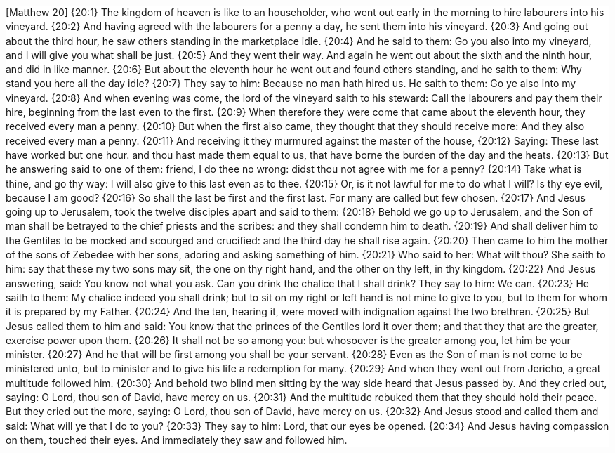 [Matthew 20]
{20:1} The kingdom of heaven is like to an householder, who went out early in the morning to hire labourers into his vineyard.
{20:2} And having agreed with the labourers for a penny a day, he sent them into his vineyard.
{20:3} And going out about the third hour, he saw others standing in the marketplace idle.
{20:4} And he said to them: Go you also into my vineyard, and I will give you what shall be just.
{20:5} And they went their way. And again he went out about the sixth and the ninth hour, and did in like manner.
{20:6} But about the eleventh hour he went out and found others standing, and he saith to them: Why stand you here all the day idle?
{20:7} They say to him: Because no man hath hired us. He saith to them: Go ye also into my vineyard.
{20:8} And when evening was come, the lord of the vineyard saith to his steward: Call the labourers and pay them their hire, beginning from the last even to the first.
{20:9} When therefore they were come that came about the eleventh hour, they received every man a penny.
{20:10} But when the first also came, they thought that they should receive more: And they also received every man a penny.
{20:11} And receiving it they murmured against the master of the house,
{20:12} Saying: These last have worked but one hour. and thou hast made them equal to us, that have borne the burden of the day and the heats.
{20:13} But he answering said to one of them: friend, I do thee no wrong: didst thou not agree with me for a penny?
{20:14} Take what is thine, and go thy way: I will also give to this last even as to thee.
{20:15} Or, is it not lawful for me to do what I will? Is thy eye evil, because I am good?
{20:16} So shall the last be first and the first last. For many are called but few chosen.
{20:17} And Jesus going up to Jerusalem, took the twelve disciples apart and said to them:
{20:18} Behold we go up to Jerusalem, and the Son of man shall be betrayed to the chief priests and the scribes: and they shall condemn him to death.
{20:19} And shall deliver him to the Gentiles to be mocked and scourged and crucified: and the third day he shall rise again.
{20:20} Then came to him the mother of the sons of Zebedee with her sons, adoring and asking something of him.
{20:21} Who said to her: What wilt thou? She saith to him: say that these my two sons may sit, the one on thy right hand, and the other on thy left, in thy kingdom.
{20:22} And Jesus answering, said: You know not what you ask. Can you drink the chalice that I shall drink? They say to him: We can.
{20:23} He saith to them: My chalice indeed you shall drink; but to sit on my right or left hand is not mine to give to you, but to them for whom it is prepared by my Father.
{20:24} And the ten, hearing it, were moved with indignation against the two brethren.
{20:25} But Jesus called them to him and said: You know that the princes of the Gentiles lord it over them; and that they that are the greater, exercise power upon them.
{20:26} It shall not be so among you: but whosoever is the greater among you, let him be your minister.
{20:27} And he that will be first among you shall be your servant.
{20:28} Even as the Son of man is not come to be ministered unto, but to minister and to give his life a redemption for many.
{20:29} And when they went out from Jericho, a great multitude followed him.
{20:30} And behold two blind men sitting by the way side heard that Jesus passed by. And they cried out, saying: O Lord, thou son of David, have mercy on us.
{20:31} And the multitude rebuked them that they should hold their peace. But they cried out the more, saying: O Lord, thou son of David, have mercy on us.
{20:32} And Jesus stood and called them and said: What will ye that I do to you?
{20:33} They say to him: Lord, that our eyes be opened.
{20:34} And Jesus having compassion on them, touched their eyes. And immediately they saw and followed him.
